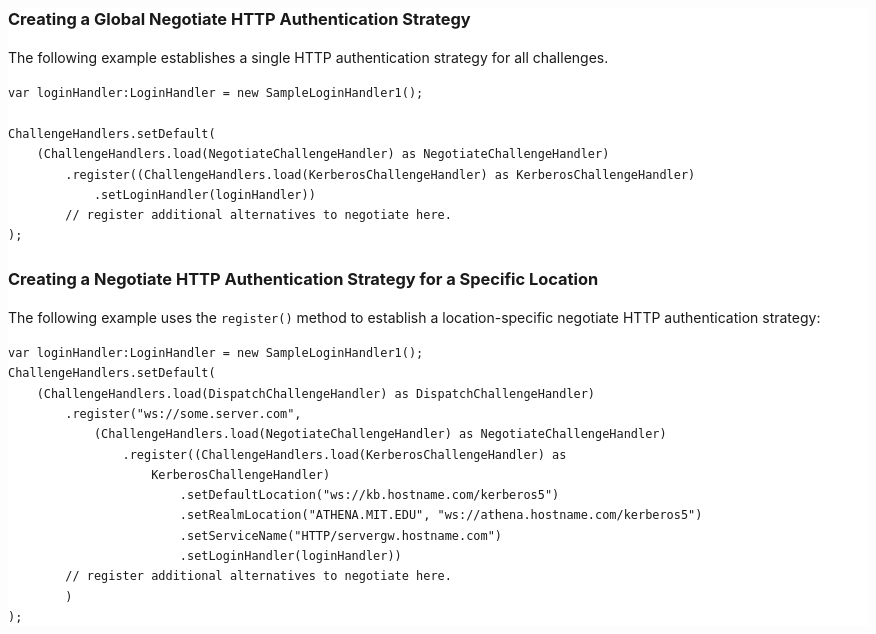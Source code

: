 ### Creating a Global Negotiate HTTP Authentication Strategy

The following example establishes a single HTTP authentication strategy for all challenges.

```
var loginHandler:LoginHandler = new SampleLoginHandler1();

ChallengeHandlers.setDefault(
    (ChallengeHandlers.load(NegotiateChallengeHandler) as NegotiateChallengeHandler)
        .register((ChallengeHandlers.load(KerberosChallengeHandler) as KerberosChallengeHandler)
            .setLoginHandler(loginHandler))
        // register additional alternatives to negotiate here.
);
```

### Creating a Negotiate HTTP Authentication Strategy for a Specific Location

The following example uses the `register()` method to establish a location-specific negotiate HTTP authentication strategy:

```
var loginHandler:LoginHandler = new SampleLoginHandler1();
ChallengeHandlers.setDefault(
    (ChallengeHandlers.load(DispatchChallengeHandler) as DispatchChallengeHandler)
        .register("ws://some.server.com",
            (ChallengeHandlers.load(NegotiateChallengeHandler) as NegotiateChallengeHandler)
                .register((ChallengeHandlers.load(KerberosChallengeHandler) as
                    KerberosChallengeHandler)
                        .setDefaultLocation("ws://kb.hostname.com/kerberos5")
                        .setRealmLocation("ATHENA.MIT.EDU", "ws://athena.hostname.com/kerberos5")
                        .setServiceName("HTTP/servergw.hostname.com")
                        .setLoginHandler(loginHandler))
        // register additional alternatives to negotiate here.
        )
);
```

